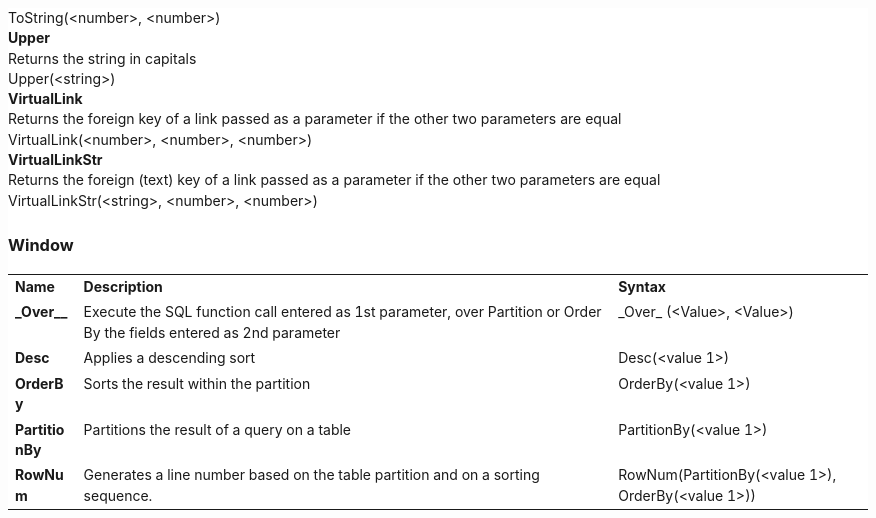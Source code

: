    <td> ToString(&lt;number&gt;, &lt;number&gt;)<br /> </td>  
  </tr> 
  <tr> 
   <td> <strong>Upper</strong><br /> </td> 
   <td> Returns the string in capitals<br /> </td> 
   <td> Upper(&lt;string&gt;)<br /> </td>  
  </tr> 
  <tr> 
   <td> <strong>VirtualLink</strong><br /> </td> 
   <td> Returns the foreign key of a link passed as a parameter if the other two parameters are equal<br /> </td> 
   <td> VirtualLink(&lt;number&gt;, &lt;number&gt;, &lt;number&gt;)<br /> </td>  
  </tr> 
  <tr> 
   <td> <strong>VirtualLinkStr</strong><br /> </td> 
   <td> Returns the foreign (text) key of a link passed as a parameter if the other two parameters are equal<br /> </td> 
   <td> VirtualLinkStr(&lt;string&gt;, &lt;number&gt;, &lt;number&gt;)<br /> </td>  
  </tr> 
 </tbody> 
</table>

### Window

<table> 
 <tbody> 
  <tr> 
   <td> <strong>Name</strong><br /> </td> 
   <td> <strong>Description</strong><br /> </td> 
   <td> <strong>Syntax</strong><br /> </td> 
  </tr> 
  <tr> 
   <td> <strong>_Over__</strong><br /> </td> 
   <td> Execute the SQL function call entered as 1st parameter, over Partition or Order By the fields entered as 2nd parameter<br /> </td> 
   <td> _Over_ (&lt;Value&gt;, &lt;Value&gt;)<br /> </td>  
  </tr> 
  <tr> 
   <td> <strong>Desc</strong><br /> </td> 
   <td> Applies a descending sort<br /> </td> 
   <td> Desc(&lt;value 1&gt;)<br /> </td>  
  </tr> 
  <tr> 
   <td> <strong>OrderBy</strong><br /> </td> 
   <td> Sorts the result within the partition<br /> </td> 
   <td> OrderBy(&lt;value 1&gt;)<br /> </td>  
  </tr> 
  <tr> 
   <td> <strong>PartitionBy</strong><br /> </td> 
   <td> Partitions the result of a query on a table<br /> </td> 
   <td> PartitionBy(&lt;value 1&gt;)<br /> </td>  
  </tr> 
  <tr> 
   <td> <strong>RowNum</strong><br /> </td> 
   <td> Generates a line number based on the table partition and on a sorting sequence.<br /> </td> 
   <td> RowNum(PartitionBy(&lt;value 1&gt;), OrderBy(&lt;value 1&gt;))<br /> </td> 
  </tr> 
 </tbody> 
</table>
